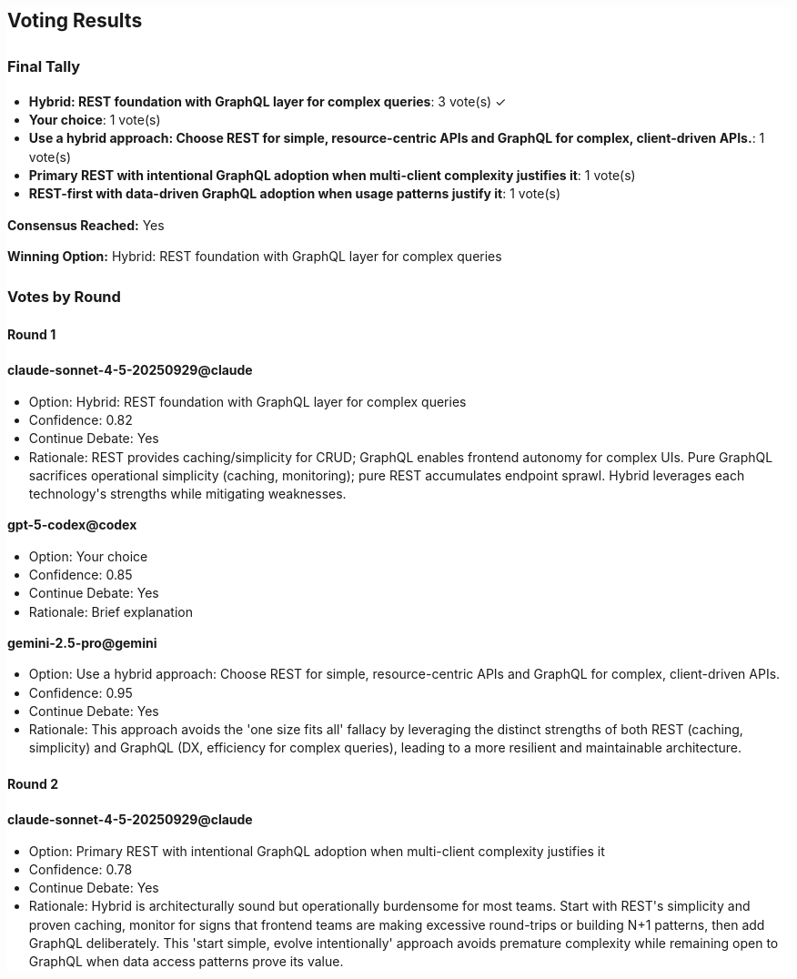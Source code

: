 
## Voting Results

### Final Tally

- **Hybrid: REST foundation with GraphQL layer for complex queries**: 3 vote(s) ✓
- **Your choice**: 1 vote(s)
- **Use a hybrid approach: Choose REST for simple, resource-centric APIs and GraphQL for complex, client-driven APIs.**: 1 vote(s)
- **Primary REST with intentional GraphQL adoption when multi-client complexity justifies it**: 1 vote(s)
- **REST-first with data-driven GraphQL adoption when usage patterns justify it**: 1 vote(s)

**Consensus Reached:** Yes

**Winning Option:** Hybrid: REST foundation with GraphQL layer for complex queries

### Votes by Round

#### Round 1

**claude-sonnet-4-5-20250929@claude**
- Option: Hybrid: REST foundation with GraphQL layer for complex queries
- Confidence: 0.82
- Continue Debate: Yes
- Rationale: REST provides caching/simplicity for CRUD; GraphQL enables frontend autonomy for complex UIs. Pure GraphQL sacrifices operational simplicity (caching, monitoring); pure REST accumulates endpoint sprawl. Hybrid leverages each technology's strengths while mitigating weaknesses.

**gpt-5-codex@codex**
- Option: Your choice
- Confidence: 0.85
- Continue Debate: Yes
- Rationale: Brief explanation

**gemini-2.5-pro@gemini**
- Option: Use a hybrid approach: Choose REST for simple, resource-centric APIs and GraphQL for complex, client-driven APIs.
- Confidence: 0.95
- Continue Debate: Yes
- Rationale: This approach avoids the 'one size fits all' fallacy by leveraging the distinct strengths of both REST (caching, simplicity) and GraphQL (DX, efficiency for complex queries), leading to a more resilient and maintainable architecture.

#### Round 2

**claude-sonnet-4-5-20250929@claude**
- Option: Primary REST with intentional GraphQL adoption when multi-client complexity justifies it
- Confidence: 0.78
- Continue Debate: Yes
- Rationale: Hybrid is architecturally sound but operationally burdensome for most teams. Start with REST's simplicity and proven caching, monitor for signs that frontend teams are making excessive round-trips or building N+1 patterns, then add GraphQL deliberately. This 'start simple, evolve intentionally' approach avoids premature complexity while remaining open to GraphQL when data access patterns prove its value.
